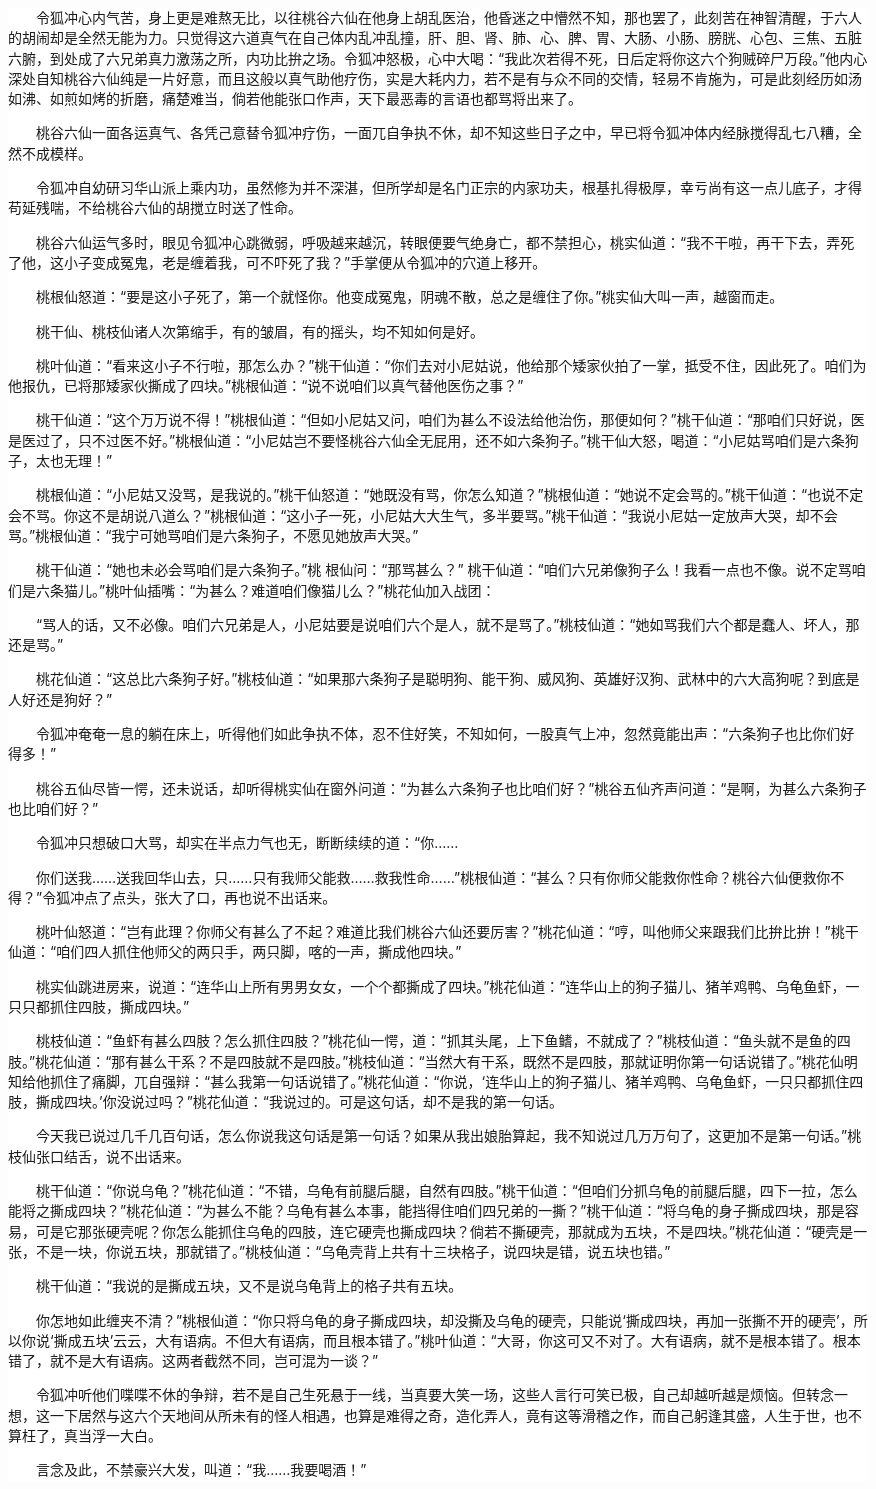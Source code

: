 　　令狐冲心内气苦，身上更是难熬无比，以往桃谷六仙在他身上胡乱医治，他昏迷之中懵然不知，那也罢了，此刻苦在神智清醒，于六人的胡闹却是全然无能为力。只觉得这六道真气在自己体内乱冲乱撞，肝、胆、肾、肺、心、脾、胃、大肠、小肠、膀胱、心包、三焦、五脏六腑，到处成了六兄弟真力激荡之所，内功比拚之场。令狐冲怒极，心中大喝：“我此次若得不死，日后定将你这六个狗贼碎尸万段。”他内心深处自知桃谷六仙纯是一片好意，而且这般以真气助他疗伤，实是大耗内力，若不是有与众不同的交情，轻易不肯施为，可是此刻经历如汤如沸、如煎如烤的折磨，痛楚难当，倘若他能张口作声，天下最恶毒的言语也都骂将出来了。

　　桃谷六仙一面各运真气、各凭己意替令狐冲疗伤，一面兀自争执不休，却不知这些日子之中，早已将令狐冲体内经脉搅得乱七八糟，全然不成模样。

　　令狐冲自幼研习华山派上乘内功，虽然修为并不深湛，但所学却是名门正宗的内家功夫，根基扎得极厚，幸亏尚有这一点儿底子，才得苟延残喘，不给桃谷六仙的胡搅立时送了性命。

　　桃谷六仙运气多时，眼见令狐冲心跳微弱，呼吸越来越沉，转眼便要气绝身亡，都不禁担心，桃实仙道：“我不干啦，再干下去，弄死了他，这小子变成冤鬼，老是缠着我，可不吓死了我？”手掌便从令狐冲的穴道上移开。

　　桃根仙怒道：“要是这小子死了，第一个就怪你。他变成冤鬼，阴魂不散，总之是缠住了你。”桃实仙大叫一声，越窗而走。

　　桃干仙、桃枝仙诸人次第缩手，有的皱眉，有的摇头，均不知如何是好。

　　桃叶仙道：“看来这小子不行啦，那怎么办？”桃干仙道：“你们去对小尼姑说，他给那个矮家伙拍了一掌，抵受不住，因此死了。咱们为他报仇，已将那矮家伙撕成了四块。”桃根仙道：“说不说咱们以真气替他医伤之事？”

　　桃干仙道：“这个万万说不得！”桃根仙道：“但如小尼姑又问，咱们为甚么不设法给他治伤，那便如何？”桃干仙道：“那咱们只好说，医是医过了，只不过医不好。”桃根仙道：“小尼姑岂不要怪桃谷六仙全无屁用，还不如六条狗子。”桃干仙大怒，喝道：“小尼姑骂咱们是六条狗子，太也无理！”

　　桃根仙道：“小尼姑又没骂，是我说的。”桃干仙怒道：“她既没有骂，你怎么知道？”桃根仙道：“她说不定会骂的。”桃干仙道：“也说不定会不骂。你这不是胡说八道么？”桃根仙道：“这小子一死，小尼姑大大生气，多半要骂。”桃干仙道：“我说小尼姑一定放声大哭，却不会骂。”桃根仙道：“我宁可她骂咱们是六条狗子，不愿见她放声大哭。”

　　桃干仙道：“她也未必会骂咱们是六条狗子。”桃 根仙问：“那骂甚么？” 桃干仙道：“咱们六兄弟像狗子么！我看一点也不像。说不定骂咱们是六条猫儿。”桃叶仙插嘴：“为甚么？难道咱们像猫儿么？”桃花仙加入战团：

　　“骂人的话，又不必像。咱们六兄弟是人，小尼姑要是说咱们六个是人，就不是骂了。”桃枝仙道：“她如骂我们六个都是蠢人、坏人，那还是骂。”

　　桃花仙道：“这总比六条狗子好。”桃枝仙道：“如果那六条狗子是聪明狗、能干狗、威风狗、英雄好汉狗、武林中的六大高狗呢？到底是人好还是狗好？”

　　令狐冲奄奄一息的躺在床上，听得他们如此争执不体，忍不住好笑，不知如何，一股真气上冲，忽然竟能出声：“六条狗子也比你们好得多！”

　　桃谷五仙尽皆一愕，还未说话，却听得桃实仙在窗外问道：“为甚么六条狗子也比咱们好？”桃谷五仙齐声问道：“是啊，为甚么六条狗子也比咱们好？”

　　令狐冲只想破口大骂，却实在半点力气也无，断断续续的道：“你……

　　你们送我……送我回华山去，只……只有我师父能救……救我性命……”桃根仙道：“甚么？只有你师父能救你性命？桃谷六仙便救你不得？”令狐冲点了点头，张大了口，再也说不出话来。

　　桃叶仙怒道：“岂有此理？你师父有甚么了不起？难道比我们桃谷六仙还要厉害？”桃花仙道：“哼，叫他师父来跟我们比拚比拚！”桃干仙道：“咱们四人抓住他师父的两只手，两只脚，喀的一声，撕成他四块。”

　　桃实仙跳进房来，说道：“连华山上所有男男女女，一个个都撕成了四块。”桃花仙道：“连华山上的狗子猫儿、猪羊鸡鸭、乌龟鱼虾，一只只都抓住四肢，撕成四块。”

　　桃枝仙道：“鱼虾有甚么四肢？怎么抓住四肢？”桃花仙一愕，道：“抓其头尾，上下鱼鳍，不就成了？”桃枝仙道：“鱼头就不是鱼的四肢。”桃花仙道：“那有甚么干系？不是四肢就不是四肢。”桃枝仙道：“当然大有干系，既然不是四肢，那就证明你第一句话说错了。”桃花仙明知给他抓住了痛脚，兀自强辩：“甚么我第一句话说错了。”桃花仙道：“你说，‘连华山上的狗子猫儿、猪羊鸡鸭、乌龟鱼虾，一只只都抓住四肢，撕成四块。’你没说过吗？”桃花仙道：“我说过的。可是这句话，却不是我的第一句话。

　　今天我已说过几千几百句话，怎么你说我这句话是第一句话？如果从我出娘胎算起，我不知说过几万万句了，这更加不是第一句话。”桃枝仙张口结舌，说不出话来。

　　桃干仙道：“你说乌龟？”桃花仙道：“不错，乌龟有前腿后腿，自然有四肢。”桃干仙道：“但咱们分抓乌龟的前腿后腿，四下一拉，怎么能将之撕成四块？”桃花仙道：“为甚么不能？乌龟有甚么本事，能挡得住咱们四兄弟的一撕？”桃干仙道：“将乌龟的身子撕成四块，那是容易，可是它那张硬壳呢？你怎么能抓住乌龟的四肢，连它硬壳也撕成四块？倘若不撕硬壳，那就成为五块，不是四块。”桃花仙道：“硬壳是一张，不是一块，你说五块，那就错了。”桃枝仙道：“乌龟壳背上共有十三块格子，说四块是错，说五块也错。”

　　桃干仙道：“我说的是撕成五块，又不是说乌龟背上的格子共有五块。

　　你怎地如此缠夹不清？”桃根仙道：“你只将乌龟的身子撕成四块，却没撕及乌龟的硬壳，只能说‘撕成四块，再加一张撕不开的硬壳’，所以你说‘撕成五块’云云，大有语病。不但大有语病，而且根本错了。”桃叶仙道：“大哥，你这可又不对了。大有语病，就不是根本错了。根本错了，就不是大有语病。这两者截然不同，岂可混为一谈？”

　　令狐冲听他们喋喋不休的争辩，若不是自己生死悬于一线，当真要大笑一场，这些人言行可笑已极，自己却越听越是烦恼。但转念一想，这一下居然与这六个天地间从所未有的怪人相遇，也算是难得之奇，造化弄人，竟有这等滑稽之作，而自己躬逢其盛，人生于世，也不算枉了，真当浮一大白。

　　言念及此，不禁豪兴大发，叫道：“我……我要喝酒！”
